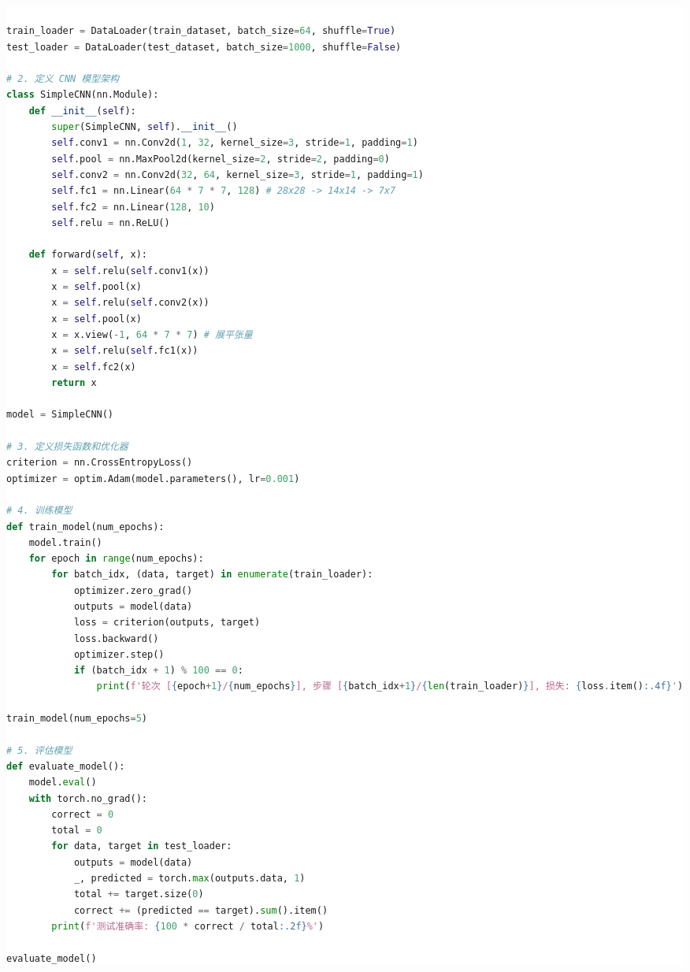 ```python

train_loader = DataLoader(train_dataset, batch_size=64, shuffle=True)
test_loader = DataLoader(test_dataset, batch_size=1000, shuffle=False)

# 2. 定义 CNN 模型架构
class SimpleCNN(nn.Module):
    def __init__(self):
        super(SimpleCNN, self).__init__()
        self.conv1 = nn.Conv2d(1, 32, kernel_size=3, stride=1, padding=1)
        self.pool = nn.MaxPool2d(kernel_size=2, stride=2, padding=0)
        self.conv2 = nn.Conv2d(32, 64, kernel_size=3, stride=1, padding=1)
        self.fc1 = nn.Linear(64 * 7 * 7, 128) # 28x28 -> 14x14 -> 7x7
        self.fc2 = nn.Linear(128, 10)
        self.relu = nn.ReLU()

    def forward(self, x):
        x = self.relu(self.conv1(x))
        x = self.pool(x)
        x = self.relu(self.conv2(x))
        x = self.pool(x)
        x = x.view(-1, 64 * 7 * 7) # 展平张量
        x = self.relu(self.fc1(x))
        x = self.fc2(x)
        return x

model = SimpleCNN()

# 3. 定义损失函数和优化器
criterion = nn.CrossEntropyLoss()
optimizer = optim.Adam(model.parameters(), lr=0.001)

# 4. 训练模型
def train_model(num_epochs):
    model.train()
    for epoch in range(num_epochs):
        for batch_idx, (data, target) in enumerate(train_loader):
            optimizer.zero_grad()
            outputs = model(data)
            loss = criterion(outputs, target)
            loss.backward()
            optimizer.step()
            if (batch_idx + 1) % 100 == 0:
                print(f'轮次 [{epoch+1}/{num_epochs}], 步骤 [{batch_idx+1}/{len(train_loader)}], 损失: {loss.item():.4f}')

train_model(num_epochs=5)

# 5. 评估模型
def evaluate_model():
    model.eval()
    with torch.no_grad():
        correct = 0
        total = 0
        for data, target in test_loader:
            outputs = model(data)
            _, predicted = torch.max(outputs.data, 1)
            total += target.size(0)
            correct += (predicted == target).sum().item()
        print(f'测试准确率: {100 * correct / total:.2f}%')

evaluate_model()
```
